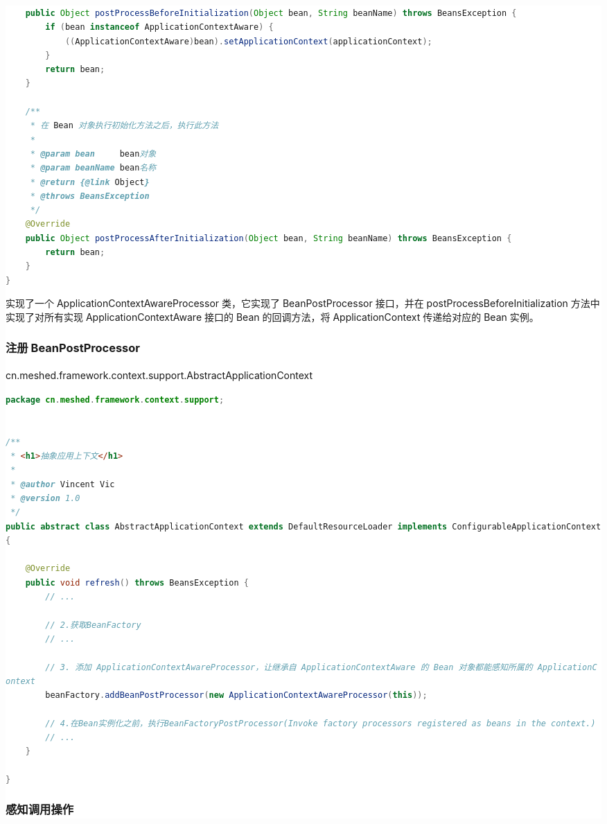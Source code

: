 ```java
    public Object postProcessBeforeInitialization(Object bean, String beanName) throws BeansException {
        if (bean instanceof ApplicationContextAware) {
            ((ApplicationContextAware)bean).setApplicationContext(applicationContext);
        }
        return bean;
    }

    /**
     * 在 Bean 对象执行初始化方法之后，执行此方法
     *
     * @param bean     bean对象
     * @param beanName bean名称
     * @return {@link Object}
     * @throws BeansException
     */
    @Override
    public Object postProcessAfterInitialization(Object bean, String beanName) throws BeansException {
        return bean;
    }
}

```
实现了一个 ApplicationContextAwareProcessor 类，它实现了 BeanPostProcessor 接口，并在 postProcessBeforeInitialization 方法中实现了对所有实现 ApplicationContextAware 接口的 Bean 的回调方法，将 ApplicationContext 传递给对应的 Bean 实例。

### 注册 BeanPostProcessor
cn.meshed.framework.context.support.AbstractApplicationContext
```java
package cn.meshed.framework.context.support;


/**
 * <h1>抽象应用上下文</h1>
 *
 * @author Vincent Vic
 * @version 1.0
 */
public abstract class AbstractApplicationContext extends DefaultResourceLoader implements ConfigurableApplicationContext {
    
    @Override
    public void refresh() throws BeansException {
        // ...

        // 2.获取BeanFactory
        // ...

        // 3. 添加 ApplicationContextAwareProcessor，让继承自 ApplicationContextAware 的 Bean 对象都能感知所属的 ApplicationContext
        beanFactory.addBeanPostProcessor(new ApplicationContextAwareProcessor(this));

        // 4.在Bean实例化之前，执行BeanFactoryPostProcessor(Invoke factory processors registered as beans in the context.)
        // ...
    }
    
}

```
### 感知调用操作